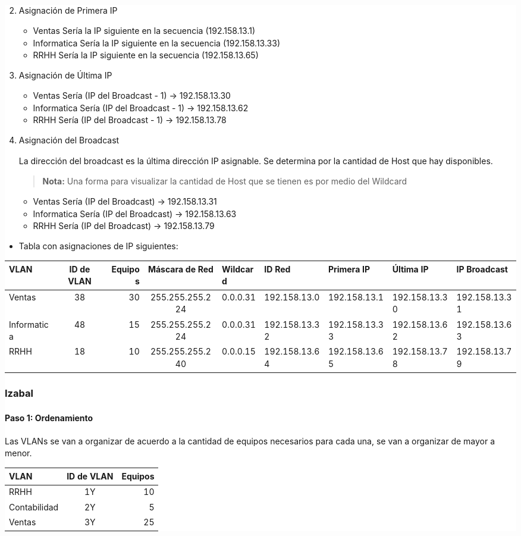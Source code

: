 2. Asignación de Primera IP

    * Ventas
    Sería la IP siguiente en la secuencia (192.158.13.1)
    * Informatica
    Sería la IP siguiente en la secuencia (192.158.13.33)
    * RRHH
    Sería la IP siguiente en la secuencia (192.158.13.65)

3. Asignación de Última IP

    * Ventas
    Sería (IP del Broadcast - 1) -> 192.158.13.30
    * Informatica
    Sería (IP del Broadcast - 1) -> 192.158.13.62
    * RRHH
    Sería (IP del Broadcast - 1) -> 192.158.13.78
    
4. Asignación del Broadcast

    La dirección del broadcast es la última dirección IP asignable. Se determina por la cantidad de Host que hay disponibles.

    > **Nota:** Una forma para visualizar la cantidad de Host que se tienen es por medio del Wildcard

    * Ventas
    Sería (IP del Broadcast) -> 192.158.13.31
    * Informatica
    Sería (IP del Broadcast) -> 192.158.13.63
    * RRHH
    Sería (IP del Broadcast) -> 192.158.13.79
    
* Tabla con asignaciones de IP siguientes:

| VLAN         | ID de VLAN | Equipos | Máscara de Red  | Wildcard | ID Red        | Primera IP    | Última IP     | IP Broadcast  |
| :---         | :---:      | ---:    | :---:           | :---     | :---          | :---          | :---          | :---          |
| Ventas       | 38         | 30      | 255.255.255.224 | 0.0.0.31 | 192.158.13.0  | 192.158.13.1  | 192.158.13.30 | 192.158.13.31 |
| Informatica  | 48         | 15      | 255.255.255.224 | 0.0.0.31 | 192.158.13.32 | 192.158.13.33 | 192.158.13.62 | 192.158.13.63 |
| RRHH         | 18         | 10      | 255.255.255.240 | 0.0.0.15 | 192.158.13.64 | 192.158.13.65 | 192.158.13.78 | 192.158.13.79 |

### Izabal 
#### Paso 1: Ordenamiento

Las VLANs se van a organizar de acuerdo a la cantidad de equipos necesarios para cada una, se van a organizar de mayor a menor.

| VLAN         | ID de VLAN | Equipos |
| :---         | :---:      | ---:    |
| RRHH         | 1Y         | 10      |
| Contabilidad | 2Y         | 5       |
| Ventas       | 3Y         | 25      |
